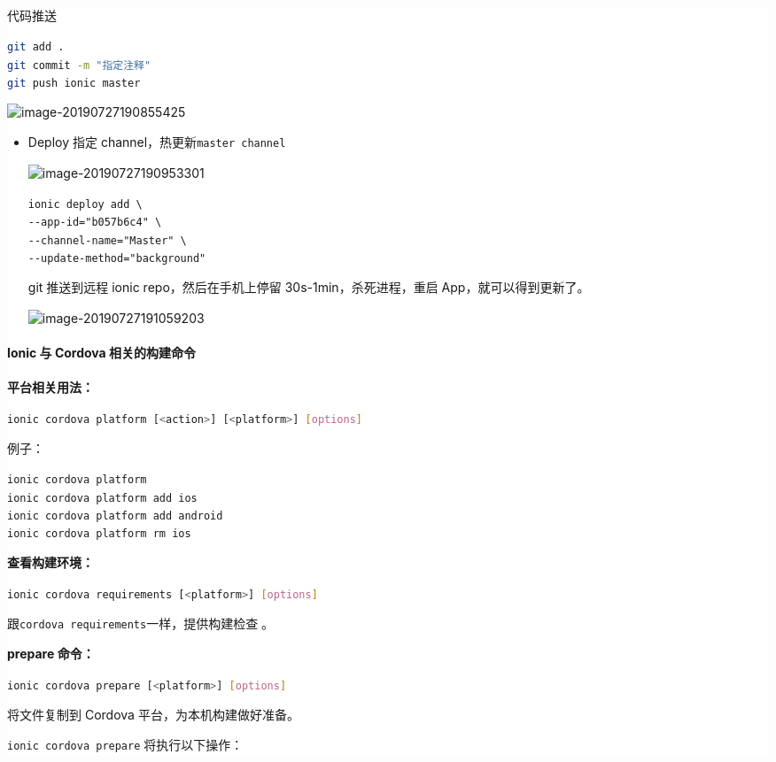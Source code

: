   代码推送

  ```bash
  git add .
  git commit -m "指定注释"
  git push ionic master
  ```

  ![image-20190727190855425](/app/image-20190727190855425.png)

- Deploy 指定 channel，热更新`master channel`

  ![image-20190727190953301](/app/image-20190727190953301.png)

  ```
  ionic deploy add \
  --app-id="b057b6c4" \
  --channel-name="Master" \
  --update-method="background"
  ```

  git 推送到远程 ionic repo，然后在手机上停留 30s-1min，杀死进程，重启 App，就可以得到更新了。

  ![image-20190727191059203](/app/image-20190727191059203.png)

#### Ionic 与 Cordova 相关的构建命令

**平台相关用法：**

```bash
ionic cordova platform [<action>] [<platform>] [options]
```

例子：

```bash
ionic cordova platform
ionic cordova platform add ios
ionic cordova platform add android
ionic cordova platform rm ios
```

**查看构建环境：**

```bash
ionic cordova requirements [<platform>] [options]
```

跟`cordova requirements`一样，提供构建检查 。

**prepare 命令：**

```bash
ionic cordova prepare [<platform>] [options]
```

将文件复制到 Cordova 平台，为本机构建做好准备。

`ionic cordova prepare` 将执行以下操作：
